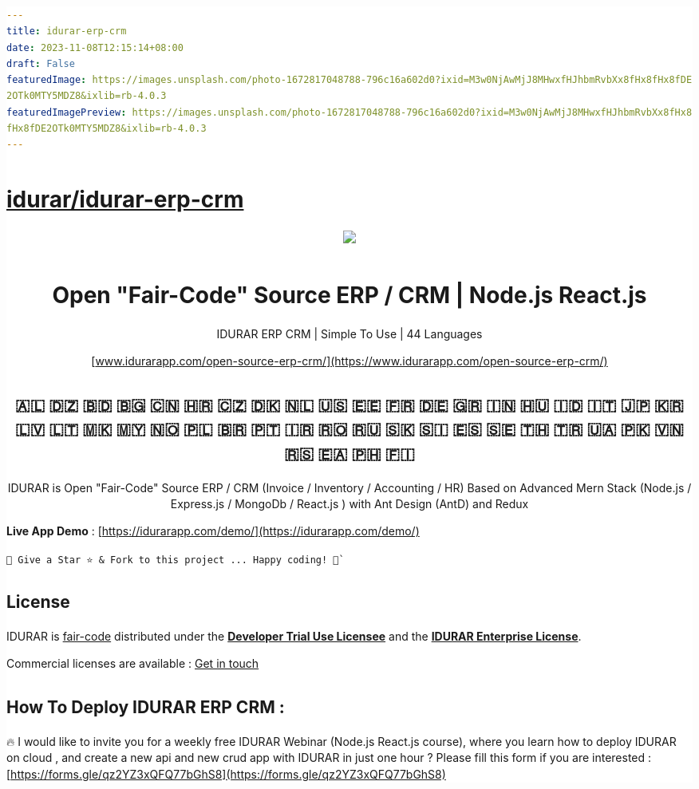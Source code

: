 ```yaml
---
title: idurar-erp-crm
date: 2023-11-08T12:15:14+08:00
draft: False
featuredImage: https://images.unsplash.com/photo-1672817048788-796c16a602d0?ixid=M3w0NjAwMjJ8MHwxfHJhbmRvbXx8fHx8fHx8fDE2OTk0MTY5MDZ8&ixlib=rb-4.0.3
featuredImagePreview: https://images.unsplash.com/photo-1672817048788-796c16a602d0?ixid=M3w0NjAwMjJ8MHwxfHJhbmRvbXx8fHx8fHx8fDE2OTk0MTY5MDZ8&ixlib=rb-4.0.3
---
```


# [idurar/idurar-erp-crm](https://github.com/idurar/idurar-erp-crm)

<div align="center">
    <a href="https://www.idurarapp.com/">
  <img src="https://avatars.githubusercontent.com/u/50052356?s=200&v=4" width="128px" />
    </a>
    <h1>Open "Fair-Code" Source ERP / CRM | Node.js React.js</h1>
    <p align="center">
        <p>IDURAR ERP CRM | Simple To Use | 44 Languages </p>
    </p>
    
  [www.idurarapp.com/open-source-erp-crm/](https://www.idurarapp.com/open-source-erp-crm/)

## 🇦🇱 🇩🇿 🇧🇩 🇧🇬 🇨🇳 🇭🇷 🇨🇿 🇩🇰 🇳🇱 🇺🇸 🇪🇪 🇫🇷 🇩🇪 🇬🇷 🇮🇳 🇭🇺 🇮🇩 🇮🇹 🇯🇵 🇰🇷 🇱🇻 🇱🇹 🇲🇰 🇲🇾 🇳🇴 🇵🇱 🇧🇷 🇵🇹 🇮🇷 🇷🇴 🇷🇺 🇸🇰 🇸🇮 🇪🇸 🇸🇪 🇹🇭 🇹🇷 🇺🇦 🇵🇰 🇻🇳 🇷🇸 🇪🇦 🇵🇭 🇫🇮   

IDURAR is Open "Fair-Code" Source ERP / CRM (Invoice / Inventory / Accounting / HR) Based on Advanced Mern Stack (Node.js / Express.js / MongoDb / React.js ) with Ant Design (AntD) and Redux

</div>

**Live App Demo** : [https://idurarapp.com/demo/](https://idurarapp.com/demo/)

```
🚀 Give a Star ⭐️ & Fork to this project ... Happy coding! 🤩`
```

## License

IDURAR is [fair-code](http://faircode.io) distributed under the
[**Developer Trial Use Licensee**](https://github.com/idurar/idurar-erp-crm/blob/master/LICENSE) and the
[**IDURAR Enterprise License**](https://github.com/idurar/idurar-erp-crm/blob/master/LICENSE_EE).

Commercial licenses are available : [Get in touch](mailto:hello@idurarapp.com)

## How To Deploy IDURAR ERP CRM : 
🔥 I would like to invite you for a weekly free IDURAR Webinar (Node.js React.js course), where you learn how to deploy IDURAR on cloud , and create a new api and new crud app with IDURAR in just one hour ?
Please fill this form if you are interested : [https://forms.gle/qz2YZ3xQFQ77bGhS8](https://forms.gle/qz2YZ3xQFQ77bGhS8)
